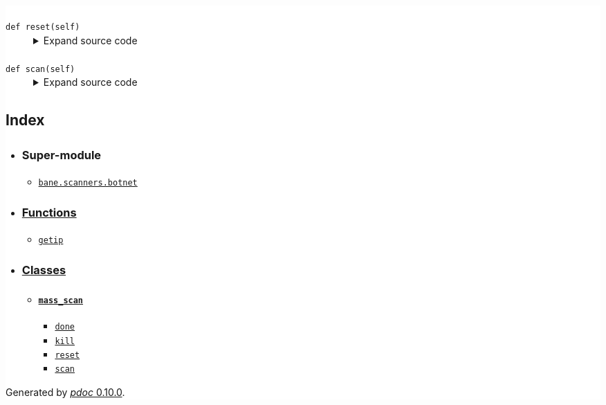 <dt id="bane.scanners.botnet.iot.mass_scan.reset"><code class="name flex">
<span>def <span class="ident">reset</span></span>(<span>self)</span>
</code></dt>
<dd>
<div class="desc"></div>
<details class="source"><summary>
<span>Expand source code</span>
</summary></details>
</dd>
<dt id="bane.scanners.botnet.iot.mass_scan.scan"><code class="name flex">
<span>def <span class="ident">scan</span></span>(<span>self)</span>
</code></dt>
<dd>
<div class="desc"></div>
<details class="source"><summary>
<span>Expand source code</span>
</summary></details>
</dd>
</dl>
</dd>
</dl>
</section>
</article>
<nav id="sidebar">
<h1>Index</h1>
<div class="toc">
<ul></ul>
</div>
<ul id="index">
<li><h3>Super-module</h3>
<ul>
<li><code><a title="bane.scanners.botnet" href="index.html">bane.scanners.botnet</a></code></li>
</ul>
</li>
<li><h3><a href="#header-functions">Functions</a></h3>
<ul class="">
<li><code><a title="bane.scanners.botnet.iot.getip" href="#bane.scanners.botnet.iot.getip">getip</a></code></li>
</ul>
</li>
<li><h3><a href="#header-classes">Classes</a></h3>
<ul>
<li>
<h4><code><a title="bane.scanners.botnet.iot.mass_scan" href="#bane.scanners.botnet.iot.mass_scan">mass_scan</a></code></h4>
<ul class="">
<li><code><a title="bane.scanners.botnet.iot.mass_scan.done" href="#bane.scanners.botnet.iot.mass_scan.done">done</a></code></li>
<li><code><a title="bane.scanners.botnet.iot.mass_scan.kill" href="#bane.scanners.botnet.iot.mass_scan.kill">kill</a></code></li>
<li><code><a title="bane.scanners.botnet.iot.mass_scan.reset" href="#bane.scanners.botnet.iot.mass_scan.reset">reset</a></code></li>
<li><code><a title="bane.scanners.botnet.iot.mass_scan.scan" href="#bane.scanners.botnet.iot.mass_scan.scan">scan</a></code></li>
</ul>
</li>
</ul>
</li>
</ul>
</nav>
</main>
<footer id="footer">
<p>Generated by <a href="https://pdoc3.github.io/pdoc" title="pdoc: Python API documentation generator"><cite>pdoc</cite> 0.10.0</a>.</p>